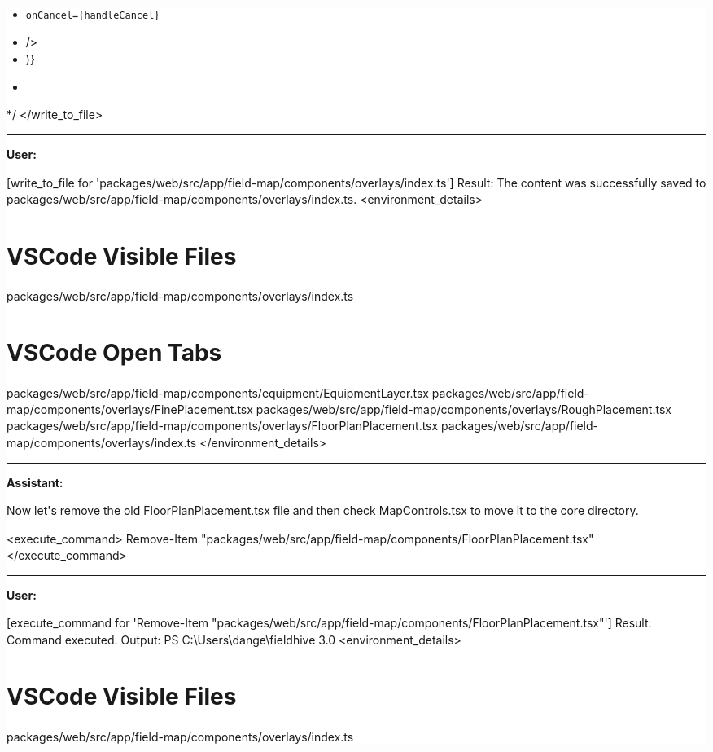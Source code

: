  *     onCancel={handleCancel}
 *   />
 * )}
 * ```
 */</content>
</write_to_file>

---

**User:**

[write_to_file for 'packages/web/src/app/field-map/components/overlays/index.ts'] Result:
The content was successfully saved to packages/web/src/app/field-map/components/overlays/index.ts.
<environment_details>
# VSCode Visible Files
packages/web/src/app/field-map/components/overlays/index.ts

# VSCode Open Tabs
packages/web/src/app/field-map/components/equipment/EquipmentLayer.tsx
packages/web/src/app/field-map/components/overlays/FinePlacement.tsx
packages/web/src/app/field-map/components/overlays/RoughPlacement.tsx
packages/web/src/app/field-map/components/overlays/FloorPlanPlacement.tsx
packages/web/src/app/field-map/components/overlays/index.ts
</environment_details>

---

**Assistant:**

<thinking>
Now let's remove the old FloorPlanPlacement.tsx file and then check MapControls.tsx to move it to the core directory.
</thinking>

<execute_command>
<command>Remove-Item "packages/web/src/app/field-map/components/FloorPlanPlacement.tsx"</command>
</execute_command>

---

**User:**

[execute_command for 'Remove-Item "packages/web/src/app/field-map/components/FloorPlanPlacement.tsx"'] Result:
Command executed.
Output:
PS C:\Users\dange\fieldhive 3.0
<environment_details>
# VSCode Visible Files
packages/web/src/app/field-map/components/overlays/index.ts
